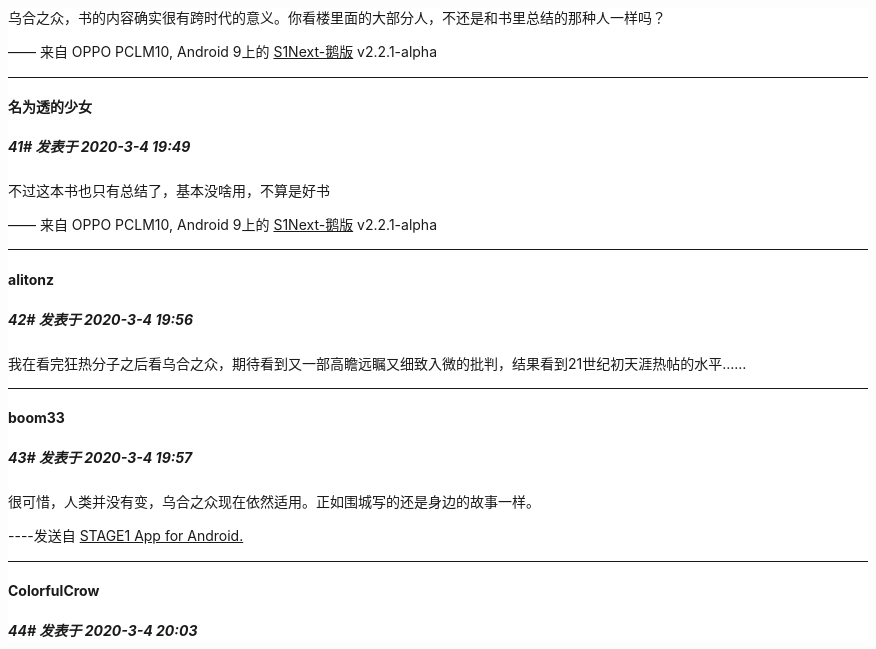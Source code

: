 


乌合之众，书的内容确实很有跨时代的意义。你看楼里面的大部分人，不还是和书里总结的那种人一样吗？

—— 来自 OPPO PCLM10, Android 9上的 [S1Next-鹅版](https://github.com/ykrank/S1-Next/releases) v2.2.1-alpha







*****

####  名为透的少女  
##### 41#       发表于 2020-3-4 19:49




不过这本书也只有总结了，基本没啥用，不算是好书

—— 来自 OPPO PCLM10, Android 9上的 [S1Next-鹅版](https://github.com/ykrank/S1-Next/releases) v2.2.1-alpha







*****

####  alitonz  
##### 42#       发表于 2020-3-4 19:56




我在看完狂热分子之后看乌合之众，期待看到又一部高瞻远瞩又细致入微的批判，结果看到21世纪初天涯热帖的水平……







*****

####  boom33  
##### 43#       发表于 2020-3-4 19:57




很可惜，人类并没有变，乌合之众现在依然适用。正如围城写的还是身边的故事一样。


----发送自 [STAGE1 App for Android.](http://stage1.5j4m.com/?1.33)







*****

####  ColorfulCrow  
##### 44#       发表于 2020-3-4 20:03
